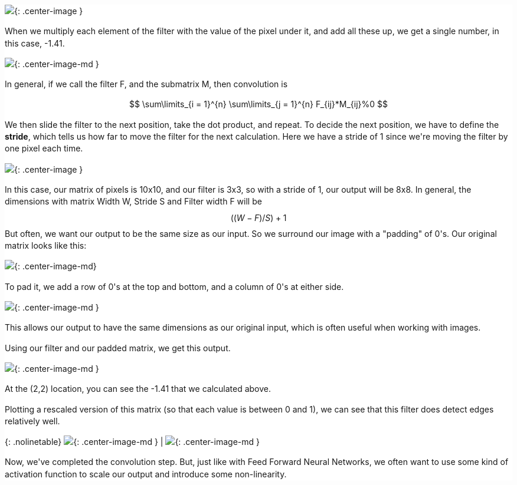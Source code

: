![](//healthstarinfo.com/blogs/assets/images/convolutional_nn/Picture10.png){: .center-image }

When we multiply each element of the filter with the value of the pixel
under it, and add all these up, we get a single number, in this case,
-1.41.

![](//healthstarinfo.com/blogs/assets/images/convolutional_nn/Picture11.png){: .center-image-md }

In general, if we call the filter F, and the submatrix M, then
convolution is

$$ \sum\limits_{i = 1}^{n} \sum\limits_{j = 1}^{n} F_{ij}*M_{ij}%0 $$

We then slide the filter to the next position, take the dot product, and
repeat. To decide the next position, we have to define the **stride**,
which tells us how far to move the filter for the next calculation. Here
we have a stride of 1 since we're moving the filter by one pixel each
time.

![](//healthstarinfo.com/blogs/assets/images/convolutional_nn/Picture12.png){: .center-image }

In this case, our matrix of pixels is 10x10, and our filter is 3x3, so
with a stride of 1, our output will be 8x8. In general, the dimensions
with matrix Width W, Stride S and Filter width F will be $$ ((W-F)/S)  + 1 $$
But often, we want our output to be the same size as our input. So we
surround our image with a "padding" of 0's. Our original matrix looks
like this:

![](//healthstarinfo.com/blogs/assets/images/convolutional_nn/Picture13.png){: .center-image-md}

To pad it, we add a row of 0's at the top and bottom, and a column of
0's at either side.

![](//healthstarinfo.com/blogs/assets/images/convolutional_nn/Picture14.png){: .center-image-md }

This allows our output to have the same dimensions as our original
input, which is often useful when working with images.

Using our filter and our padded matrix, we get this output.

![](//healthstarinfo.com/blogs/assets/images/convolutional_nn/Picture15.png){: .center-image-md }

At the (2,2) location, you can see the -1.41 that we calculated above.

Plotting a rescaled version of this matrix (so that each value is
between 0 and 1), we can see that this filter does detect edges
relatively well.

{: .nolinetable}
![](//healthstarinfo.com/blogs/assets/images/convolutional_nn/Picture16.png){: .center-image-md } | ![](//healthstarinfo.com/blogs/assets/images/convolutional_nn/Picture17.png){: .center-image-md }

Now, we've completed the convolution step. But, just like with Feed
Forward Neural Networks, we often want to use some kind of activation
function to scale our output and introduce some non-linearity.
